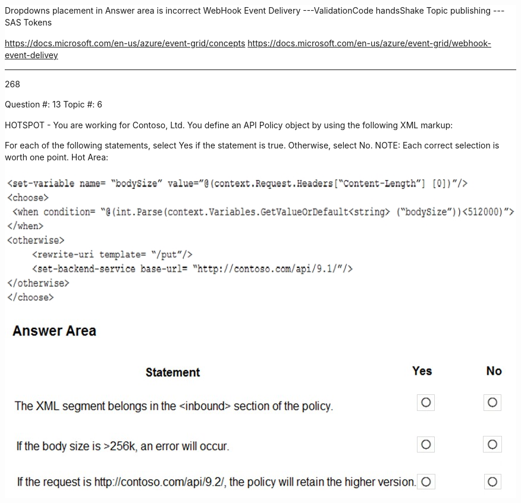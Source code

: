 
Dropdowns placement in Answer area is incorrect
WebHook Event Delivery ---ValidationCode handsShake
Topic publishing --- SAS Tokens

https://docs.microsoft.com/en-us/azure/event-grid/concepts
https://docs.microsoft.com/en-us/azure/event-grid/webhook-event-delivey

---

268

Question #: 13
Topic #: 6

HOTSPOT -
You are working for Contoso, Ltd.
You define an API Policy object by using the following XML markup:

For each of the following statements, select Yes if the statement is true. Otherwise, select No.
NOTE: Each correct selection is worth one point.
Hot Area:

![268-1](./img2/268-1.png)

![268-2](./img2/268-2.png)
